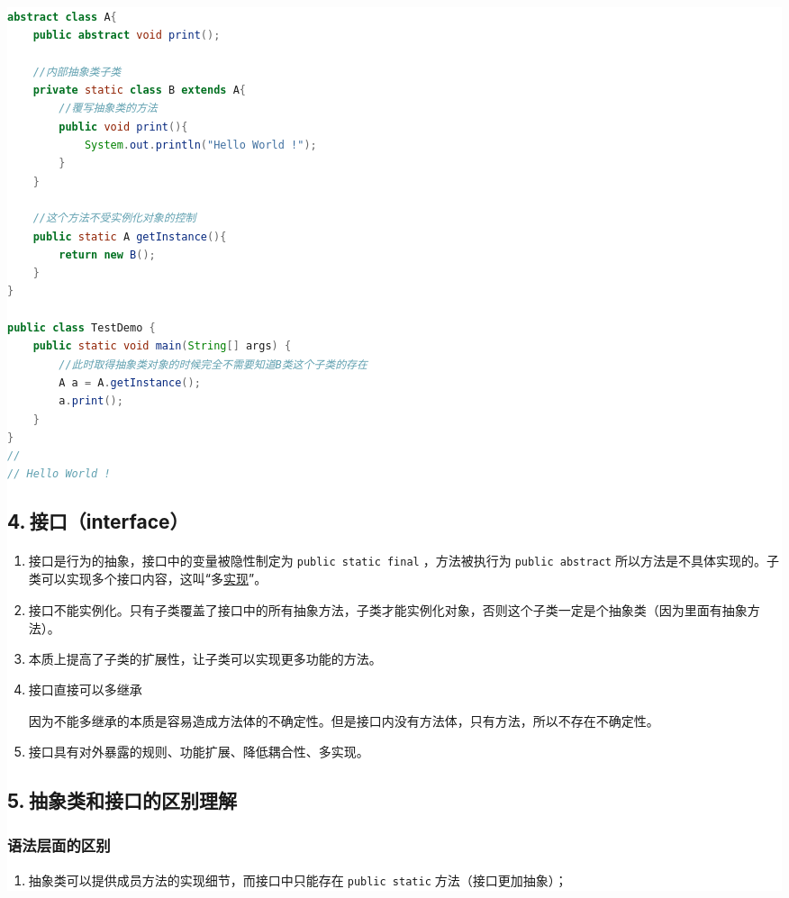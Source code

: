   ```java
  abstract class A{
      public abstract void print();
  
      //内部抽象类子类
      private static class B extends A{
          //覆写抽象类的方法
          public void print(){
              System.out.println("Hello World !");
          }
      }
  
      //这个方法不受实例化对象的控制
      public static A getInstance(){
          return new B();
      }
  }
  
  public class TestDemo {
      public static void main(String[] args) {
          //此时取得抽象类对象的时候完全不需要知道B类这个子类的存在
          A a = A.getInstance();
          a.print();
      }
  }
  // 
  // Hello World !
  ```

  



## 4. 接口（interface）

1. 接口是行为的抽象，接口中的变量被隐性制定为 `public static final` ，方法被执行为 `public abstract` 所以方法是不具体实现的。子类可以实现多个接口内容，这叫“多[实现](Implements)”。

2. 接口不能实例化。只有子类覆盖了接口中的所有抽象方法，子类才能实例化对象，否则这个子类一定是个抽象类（因为里面有抽象方法）。

3. 本质上提高了子类的扩展性，让子类可以实现更多功能的方法。

4. 接口直接可以多继承

   因为不能多继承的本质是容易造成方法体的不确定性。但是接口内没有方法体，只有方法，所以不存在不确定性。

5. 接口具有对外暴露的规则、功能扩展、降低耦合性、多实现。





## 5. 抽象类和接口的区别理解

### 语法层面的区别

1. 抽象类可以提供成员方法的实现细节，而接口中只能存在 `public static` 方法（接口更加抽象）；
